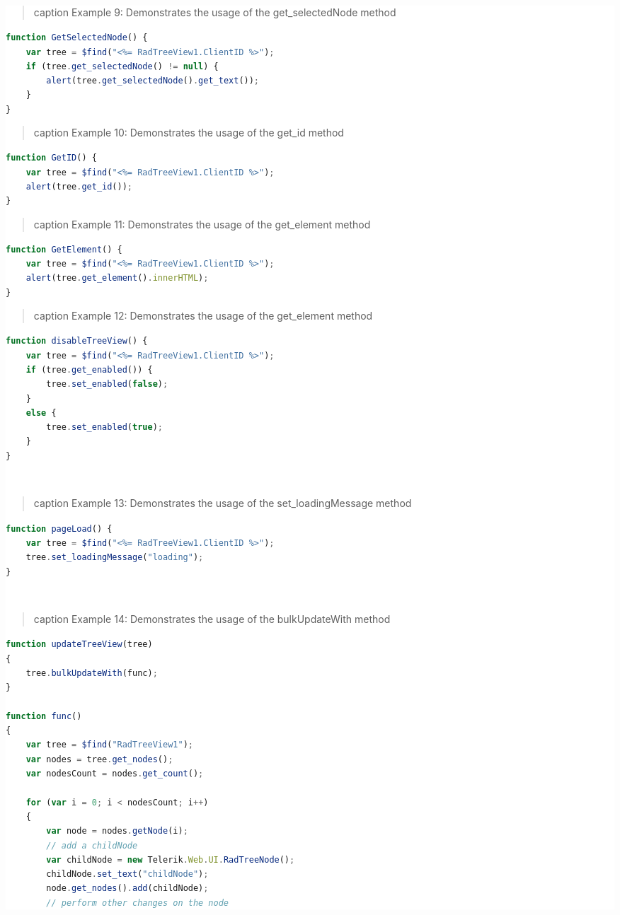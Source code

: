 >caption Example 9: Demonstrates the usage of the get_selectedNode method
````JavaScript
function GetSelectedNode() {
    var tree = $find("<%= RadTreeView1.ClientID %>");
    if (tree.get_selectedNode() != null) {
        alert(tree.get_selectedNode().get_text());
    }
}		
````

>caption Example 10: Demonstrates the usage of the get_id method
````JavaScript
function GetID() {
    var tree = $find("<%= RadTreeView1.ClientID %>");
    alert(tree.get_id());
}		
````

>caption Example 11: Demonstrates the usage of the get_element method
````JavaScript
function GetElement() {
    var tree = $find("<%= RadTreeView1.ClientID %>");
    alert(tree.get_element().innerHTML);
}		
````

>caption Example 12: Demonstrates the usage of the get_element method
````JavaScript
function disableTreeView() {
    var tree = $find("<%= RadTreeView1.ClientID %>");
    if (tree.get_enabled()) {
        tree.set_enabled(false);
    }
    else {
        tree.set_enabled(true);
    }
}		
````
 
>caption Example 13: Demonstrates the usage of the set_loadingMessage method
````JavaScript
function pageLoad() {
    var tree = $find("<%= RadTreeView1.ClientID %>");
    tree.set_loadingMessage("loading");
}	
````
 
>caption Example 14: Demonstrates the usage of the bulkUpdateWith method
````JavaScript
function updateTreeView(tree)
{
    tree.bulkUpdateWith(func);
}

function func()
{
    var tree = $find("RadTreeView1");
    var nodes = tree.get_nodes();
    var nodesCount = nodes.get_count();
    
    for (var i = 0; i < nodesCount; i++)
    {
        var node = nodes.getNode(i);
        // add a childNode
        var childNode = new Telerik.Web.UI.RadTreeNode();
        childNode.set_text("childNode");
        node.get_nodes().add(childNode);
        // perform other changes on the node
````